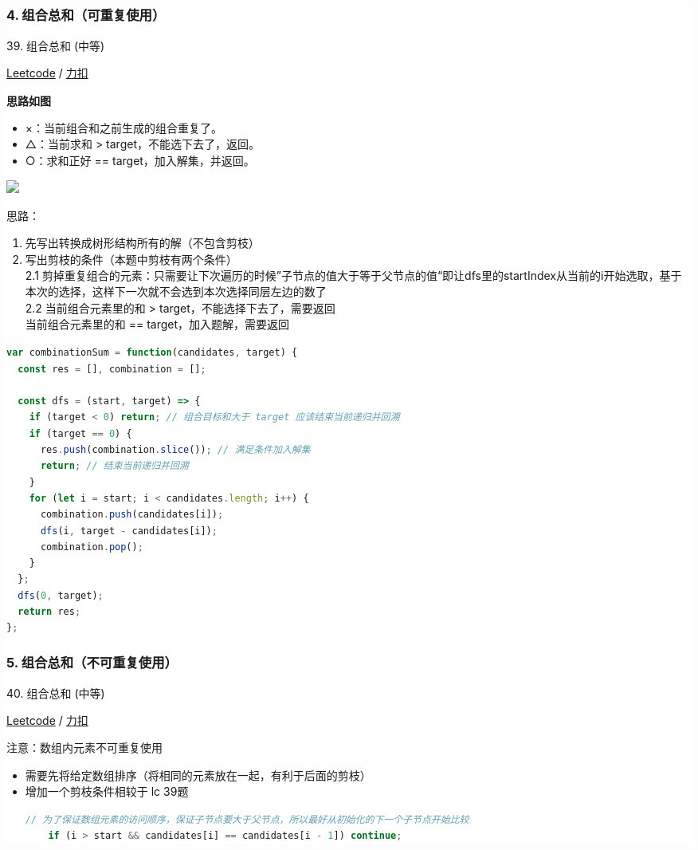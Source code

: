 ### 4. 组合总和（可重复使用）

39\. 组合总和 (中等)

[Leetcode](https://leetcode.cn/problems/combination-sum/) / [力扣](https://leetcode.cn/problems/combination-sum/)

**思路如图**

- ×：当前组合和之前生成的组合重复了。
- △：当前求和 > target，不能选下去了，返回。
- ○：求和正好 == target，加入解集，并返回。

![](https://tva1.sinaimg.cn/large/e6c9d24ely1h2d0db1m7hj21ax0jnwgk.jpg)

思路：<br>
1. 先写出转换成树形结构所有的解（不包含剪枝）<br>
2. 写出剪枝的条件（本题中剪枝有两个条件）<br>
  2.1 剪掉重复组合的元素：只需要让下次遍历的时候”子节点的值大于等于父节点的值“即让dfs里的startIndex从当前的i开始选取，基于本次的选择，这样下一次就不会选到本次选择同层左边的数了<br>
  2.2 当前组合元素里的和 > target，不能选择下去了，需要返回<br>
      当前组合元素里的和 == target，加入题解，需要返回

```js
var combinationSum = function(candidates, target) {
  const res = [], combination = [];

  const dfs = (start, target) => {
    if (target < 0) return; // 组合目标和大于 target 应该结束当前递归并回溯
    if (target == 0) {
      res.push(combination.slice()); // 满足条件加入解集
      return; // 结束当前递归并回溯
    }
    for (let i = start; i < candidates.length; i++) {
      combination.push(candidates[i]);
      dfs(i, target - candidates[i]);
      combination.pop();
    }
  };
  dfs(0, target);
  return res;
};
```

### 5. 组合总和（不可重复使用）

40\. 组合总和 (中等)

[Leetcode](https://leetcode.cn/problems/combination-sum-ii/) / [力扣](https://leetcode.cn/problems/combination-sum-ii/)

注意：数组内元素不可重复使用<br>
- 需要先将给定数组排序（将相同的元素放在一起，有利于后面的剪枝）
- 增加一个剪枝条件相较于 lc 39题
  ```js
  // 为了保证数组元素的访问顺序，保证子节点要大于父节点，所以最好从初始化的下一个子节点开始比较
      if (i > start && candidates[i] == candidates[i - 1]) continue;
  ```
